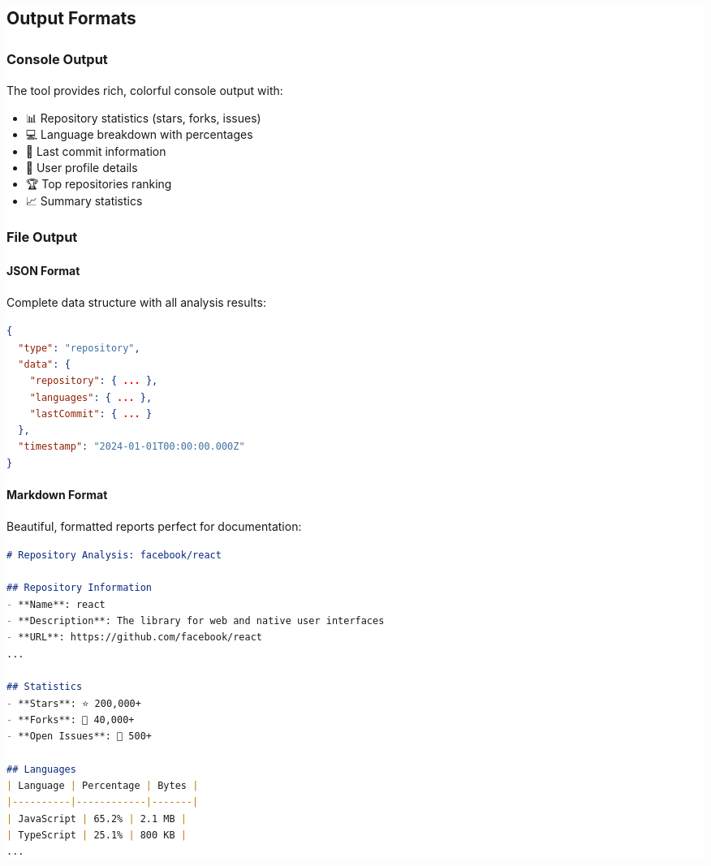 ## Output Formats

### Console Output

The tool provides rich, colorful console output with:

- 📊 Repository statistics (stars, forks, issues)
- 💻 Language breakdown with percentages
- 🔨 Last commit information
- 👤 User profile details
- 🏆 Top repositories ranking
- 📈 Summary statistics

### File Output

#### JSON Format
Complete data structure with all analysis results:

```json
{
  "type": "repository",
  "data": {
    "repository": { ... },
    "languages": { ... },
    "lastCommit": { ... }
  },
  "timestamp": "2024-01-01T00:00:00.000Z"
}
```

#### Markdown Format
Beautiful, formatted reports perfect for documentation:

```markdown
# Repository Analysis: facebook/react

## Repository Information
- **Name**: react
- **Description**: The library for web and native user interfaces
- **URL**: https://github.com/facebook/react
...

## Statistics
- **Stars**: ⭐ 200,000+
- **Forks**: 🍴 40,000+
- **Open Issues**: 🐛 500+

## Languages
| Language | Percentage | Bytes |
|----------|------------|-------|
| JavaScript | 65.2% | 2.1 MB |
| TypeScript | 25.1% | 800 KB |
...
```

